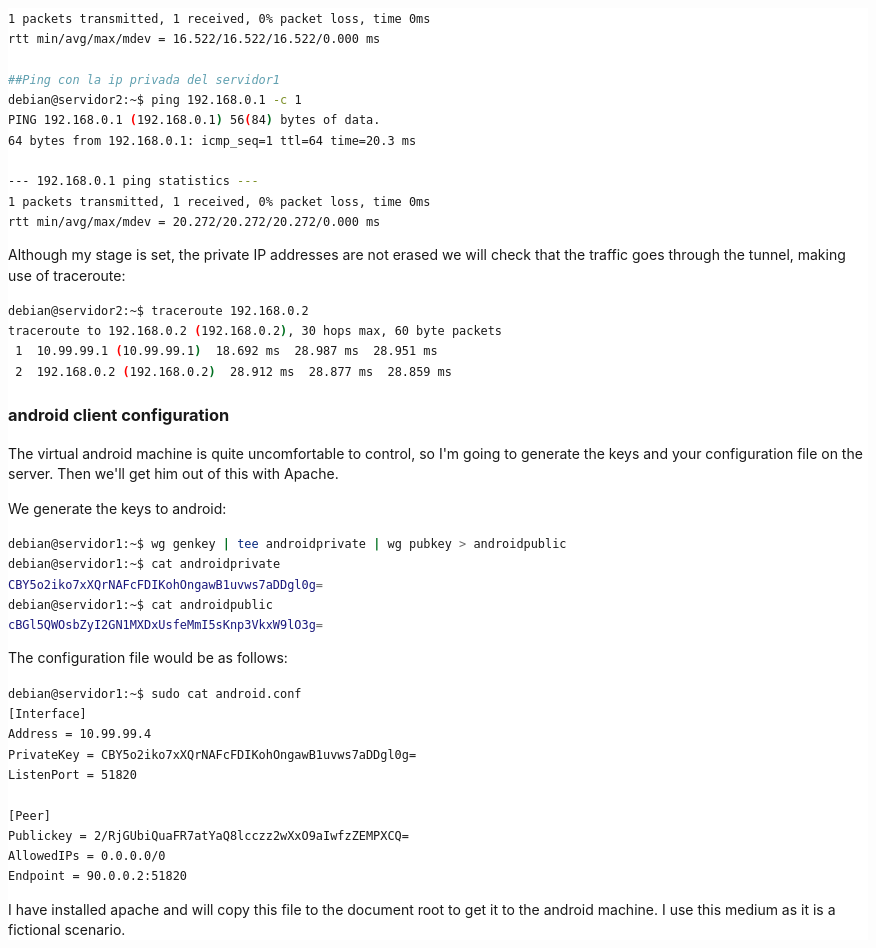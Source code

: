 ```bash
1 packets transmitted, 1 received, 0% packet loss, time 0ms
rtt min/avg/max/mdev = 16.522/16.522/16.522/0.000 ms

##Ping con la ip privada del servidor1
debian@servidor2:~$ ping 192.168.0.1 -c 1
PING 192.168.0.1 (192.168.0.1) 56(84) bytes of data.
64 bytes from 192.168.0.1: icmp_seq=1 ttl=64 time=20.3 ms

--- 192.168.0.1 ping statistics ---
1 packets transmitted, 1 received, 0% packet loss, time 0ms
rtt min/avg/max/mdev = 20.272/20.272/20.272/0.000 ms
```

Although my stage is set, the private IP addresses are not erased we will check that the traffic goes through the tunnel, making use of traceroute:

```bash
debian@servidor2:~$ traceroute 192.168.0.2
traceroute to 192.168.0.2 (192.168.0.2), 30 hops max, 60 byte packets
 1  10.99.99.1 (10.99.99.1)  18.692 ms  28.987 ms  28.951 ms
 2  192.168.0.2 (192.168.0.2)  28.912 ms  28.877 ms  28.859 ms
```


### android client configuration

The virtual android machine is quite uncomfortable to control, so I'm going to generate the keys and your configuration file on the server. Then we'll get him out of this with Apache.

We generate the keys to android:

```bash
debian@servidor1:~$ wg genkey | tee androidprivate | wg pubkey > androidpublic
debian@servidor1:~$ cat androidprivate 
CBY5o2iko7xXQrNAFcFDIKohOngawB1uvws7aDDgl0g=
debian@servidor1:~$ cat androidpublic 
cBGl5QWOsbZyI2GN1MXDxUsfeMmI5sKnp3VkxW9lO3g=
```

The configuration file would be as follows:

```bash
debian@servidor1:~$ sudo cat android.conf 
[Interface]
Address = 10.99.99.4
PrivateKey = CBY5o2iko7xXQrNAFcFDIKohOngawB1uvws7aDDgl0g=
ListenPort = 51820
  
[Peer]
Publickey = 2/RjGUbiQuaFR7atYaQ8lcczz2wXxO9aIwfzZEMPXCQ=
AllowedIPs = 0.0.0.0/0
Endpoint = 90.0.0.2:51820
```

I have installed apache and will copy this file to the document root to get it to the android machine. I use this medium as it is a fictional scenario.
